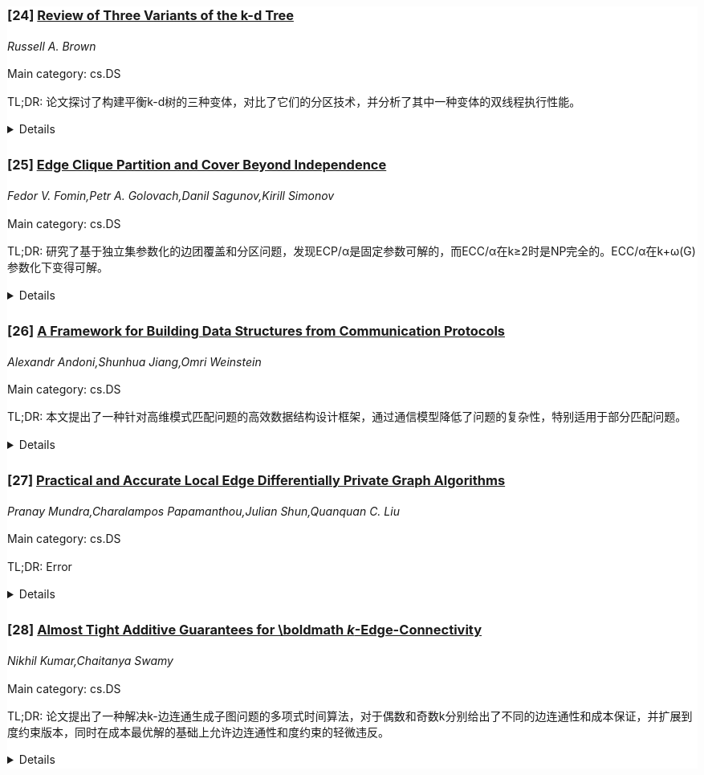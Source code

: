 
### [24] [Review of Three Variants of the k-d Tree](https://arxiv.org/abs/2506.20687)
*Russell A. Brown*

Main category: cs.DS

TL;DR: 论文探讨了构建平衡k-d树的三种变体，对比了它们的分区技术，并分析了其中一种变体的双线程执行性能。


<details><summary>Details</summary></details>


### [25] [Edge Clique Partition and Cover Beyond Independence](https://arxiv.org/abs/2506.21216)
*Fedor V. Fomin,Petr A. Golovach,Danil Sagunov,Kirill Simonov*

Main category: cs.DS

TL;DR: 研究了基于独立集参数化的边团覆盖和分区问题，发现ECP/α是固定参数可解的，而ECC/α在k≥2时是NP完全的。ECC/α在k+ω(G)参数化下变得可解。


<details><summary>Details</summary></details>


### [26] [A Framework for Building Data Structures from Communication Protocols](https://arxiv.org/abs/2506.20761)
*Alexandr Andoni,Shunhua Jiang,Omri Weinstein*

Main category: cs.DS

TL;DR: 本文提出了一种针对高维模式匹配问题的高效数据结构设计框架，通过通信模型降低了问题的复杂性，特别适用于部分匹配问题。


<details><summary>Details</summary></details>


### [27] [Practical and Accurate Local Edge Differentially Private Graph Algorithms](https://arxiv.org/abs/2506.20828)
*Pranay Mundra,Charalampos Papamanthou,Julian Shun,Quanquan C. Liu*

Main category: cs.DS

TL;DR: Error


<details><summary>Details</summary></details>


### [28] [Almost Tight Additive Guarantees for \boldmath $k$-Edge-Connectivity](https://arxiv.org/abs/2506.20906)
*Nikhil Kumar,Chaitanya Swamy*

Main category: cs.DS

TL;DR: 论文提出了一种解决k-边连通生成子图问题的多项式时间算法，对于偶数和奇数k分别给出了不同的边连通性和成本保证，并扩展到度约束版本，同时在成本最优解的基础上允许边连通性和度约束的轻微违反。


<details><summary>Details</summary></details>
